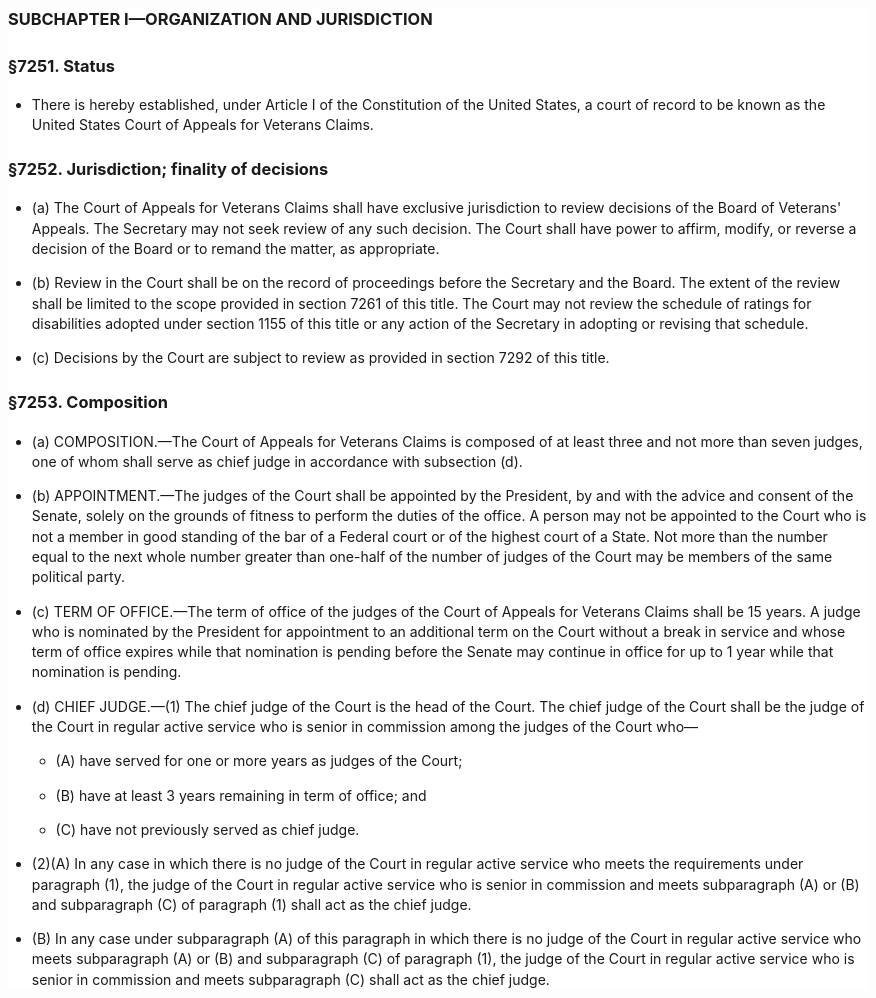 ### SUBCHAPTER I—ORGANIZATION AND JURISDICTION

### §7251. Status
* There is hereby established, under Article I of the Constitution of the United States, a court of record to be known as the United States Court of Appeals for Veterans Claims.

### §7252. Jurisdiction; finality of decisions
* (a) The Court of Appeals for Veterans Claims shall have exclusive jurisdiction to review decisions of the Board of Veterans' Appeals. The Secretary may not seek review of any such decision. The Court shall have power to affirm, modify, or reverse a decision of the Board or to remand the matter, as appropriate.

* (b) Review in the Court shall be on the record of proceedings before the Secretary and the Board. The extent of the review shall be limited to the scope provided in section 7261 of this title. The Court may not review the schedule of ratings for disabilities adopted under section 1155 of this title or any action of the Secretary in adopting or revising that schedule.

* (c) Decisions by the Court are subject to review as provided in section 7292 of this title.

### §7253. Composition
* (a) COMPOSITION.—The Court of Appeals for Veterans Claims is composed of at least three and not more than seven judges, one of whom shall serve as chief judge in accordance with subsection (d).

* (b) APPOINTMENT.—The judges of the Court shall be appointed by the President, by and with the advice and consent of the Senate, solely on the grounds of fitness to perform the duties of the office. A person may not be appointed to the Court who is not a member in good standing of the bar of a Federal court or of the highest court of a State. Not more than the number equal to the next whole number greater than one-half of the number of judges of the Court may be members of the same political party.

* (c) TERM OF OFFICE.—The term of office of the judges of the Court of Appeals for Veterans Claims shall be 15 years. A judge who is nominated by the President for appointment to an additional term on the Court without a break in service and whose term of office expires while that nomination is pending before the Senate may continue in office for up to 1 year while that nomination is pending.

* (d) CHIEF JUDGE.—(1) The chief judge of the Court is the head of the Court. The chief judge of the Court shall be the judge of the Court in regular active service who is senior in commission among the judges of the Court who—

  * (A) have served for one or more years as judges of the Court;

  * (B) have at least 3 years remaining in term of office; and

  * (C) have not previously served as chief judge.


* (2)(A) In any case in which there is no judge of the Court in regular active service who meets the requirements under paragraph (1), the judge of the Court in regular active service who is senior in commission and meets subparagraph (A) or (B) and subparagraph (C) of paragraph (1) shall act as the chief judge.

* (B) In any case under subparagraph (A) of this paragraph in which there is no judge of the Court in regular active service who meets subparagraph (A) or (B) and subparagraph (C) of paragraph (1), the judge of the Court in regular active service who is senior in commission and meets subparagraph (C) shall act as the chief judge.
